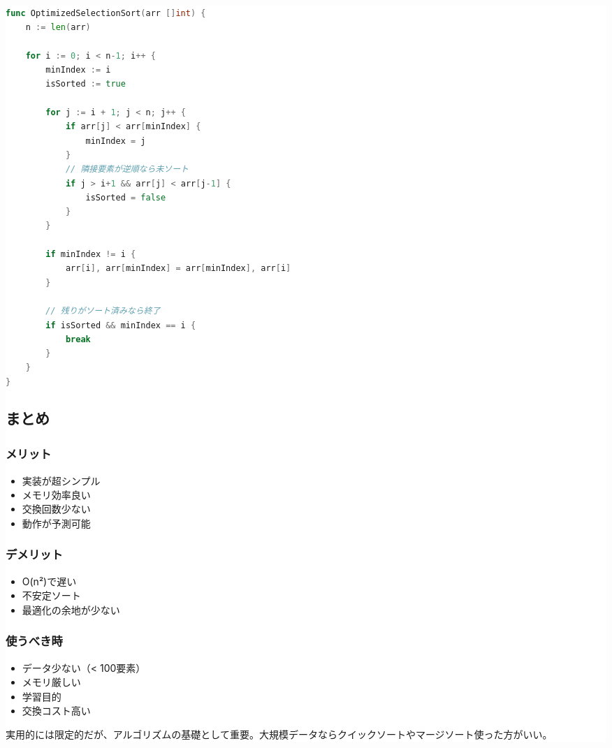 ```go
func OptimizedSelectionSort(arr []int) {
    n := len(arr)

    for i := 0; i < n-1; i++ {
        minIndex := i
        isSorted := true

        for j := i + 1; j < n; j++ {
            if arr[j] < arr[minIndex] {
                minIndex = j
            }
            // 隣接要素が逆順なら未ソート
            if j > i+1 && arr[j] < arr[j-1] {
                isSorted = false
            }
        }

        if minIndex != i {
            arr[i], arr[minIndex] = arr[minIndex], arr[i]
        }

        // 残りがソート済みなら終了
        if isSorted && minIndex == i {
            break
        }
    }
}

```


## まとめ


### メリット

- 実装が超シンプル
- メモリ効率良い
- 交換回数少ない
- 動作が予測可能

### デメリット

- O(n²)で遅い
- 不安定ソート
- 最適化の余地が少ない

### 使うべき時

- データ少ない（< 100要素）
- メモリ厳しい
- 学習目的
- 交換コスト高い

実用的には限定的だが、アルゴリズムの基礎として重要。大規模データならクイックソートやマージソート使った方がいい。

